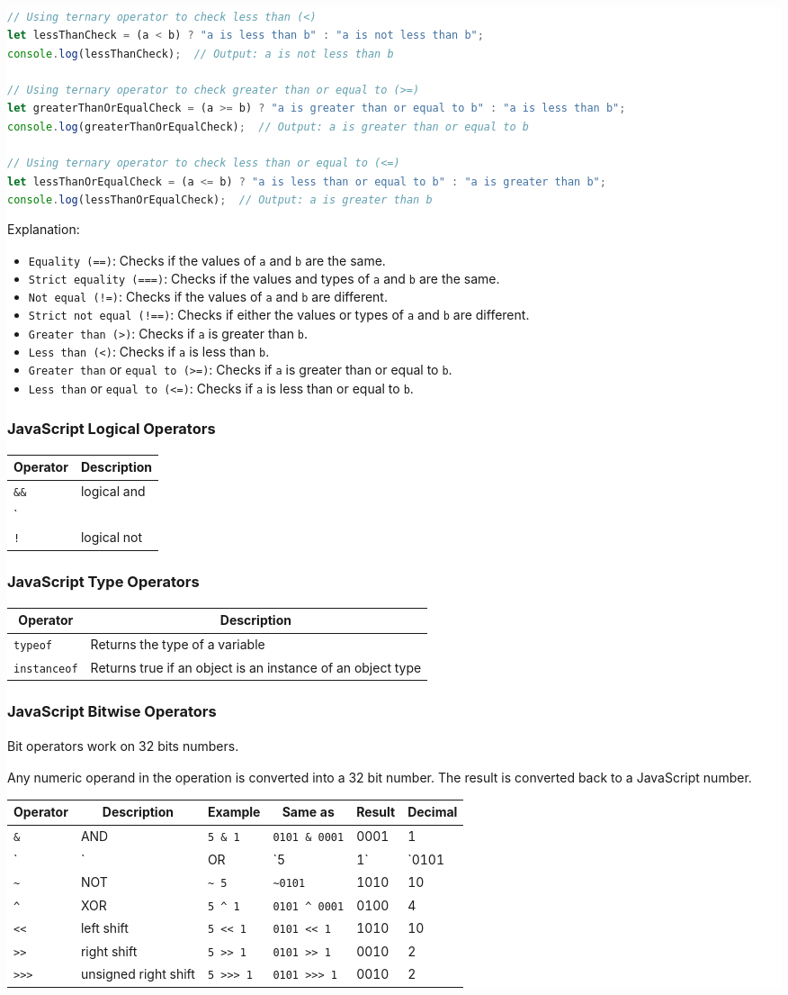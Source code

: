 ```js
// Using ternary operator to check less than (<)
let lessThanCheck = (a < b) ? "a is less than b" : "a is not less than b";
console.log(lessThanCheck);  // Output: a is not less than b

// Using ternary operator to check greater than or equal to (>=)
let greaterThanOrEqualCheck = (a >= b) ? "a is greater than or equal to b" : "a is less than b";
console.log(greaterThanOrEqualCheck);  // Output: a is greater than or equal to b

// Using ternary operator to check less than or equal to (<=)
let lessThanOrEqualCheck = (a <= b) ? "a is less than or equal to b" : "a is greater than b";
console.log(lessThanOrEqualCheck);  // Output: a is greater than b
```
Explanation:
* `Equality (==)`: Checks if the values of `a` and `b` are the same.
* `Strict equality (===)`: Checks if the values and types of `a` and `b` are the same.
* `Not equal (!=)`: Checks if the values of `a` and `b` are different.
* `Strict not equal (!==)`: Checks if either the values or types of `a` and `b` are different.
* `Greater than (>)`: Checks if `a` is greater than `b`.
* `Less than (<)`: Checks if `a` is less than `b`.
* `Greater than` or `equal to (>=)`: Checks if `a` is greater than or equal to `b`.
* `Less than` or `equal to (<=)`: Checks if `a` is less than or equal to `b`.

### JavaScript Logical Operators
| Operator | Description          |
|---------|----------------------|
| `&& `     | logical and          |
| `||`      | logical or           |
| `!`       | logical not          |

### JavaScript Type Operators
| Operator | Description         |
|---------|---------------------|
| `typeof`    | Returns the type of a variable        |
| `instanceof`      | Returns true if an object is an instance of an object type         |

### JavaScript Bitwise Operators
Bit operators work on 32 bits numbers.

Any numeric operand in the operation is converted into a 32 bit number. The result is converted back to a JavaScript number.

| Operator | Description             | Example      | Same as          | Result | Decimal |
|----------|-------------------------|--------------|------------------|--------|---------|
| `&`        | AND                     | `5 & 1`        | `0101 & 0001`     | 0001   | 1       |
| `|`        | OR                      | `5 | 1`        | `0101 | 0001`      | 0101   | 5       |
| `~`        | NOT                     | `~ 5`          | `~0101`           | 1010   | 10      |
| `^`        | XOR                     | `5 ^ 1`        | `0101 ^ 0001`     | 0100   | 4       |
| `<<`       | left shift              | `5 << 1`       | `0101 << 1`       | 1010   | 10      |
| `>>`       | right shift             | `5 >> 1`       | `0101 >> 1`       | 0010   | 2       |
| `>>>`      | unsigned right shift    | `5 >>> 1`      | `0101 >>> 1`       | 0010   | 2       |
